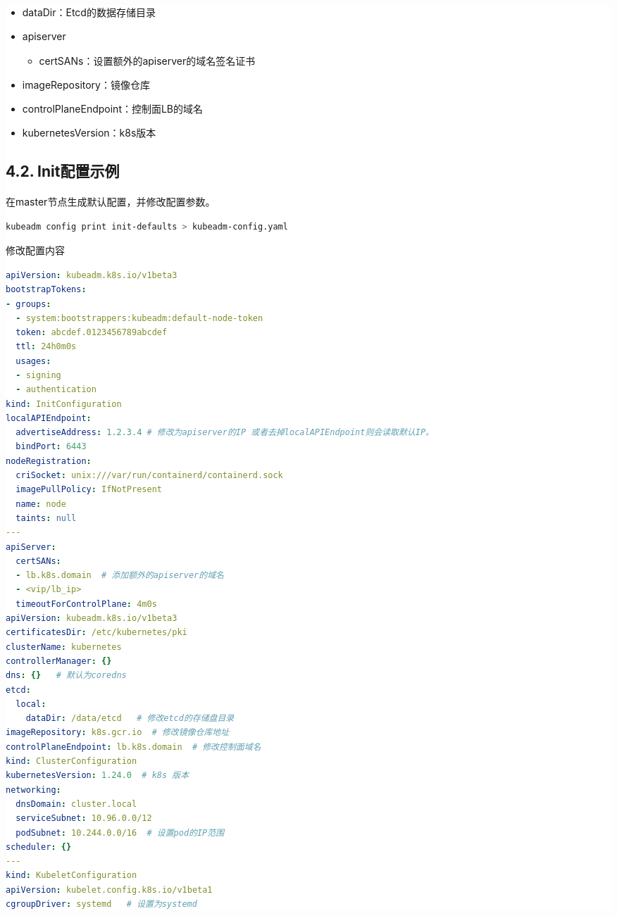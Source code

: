   - dataDir：Etcd的数据存储目录

- apiserver
  
  - certSANs：设置额外的apiserver的域名签名证书

- imageRepository：镜像仓库

- controlPlaneEndpoint：控制面LB的域名

- kubernetesVersion：k8s版本

## 4.2. Init配置示例

在master节点生成默认配置，并修改配置参数。

```bash
kubeadm config print init-defaults > kubeadm-config.yaml
```

修改配置内容

```yaml
apiVersion: kubeadm.k8s.io/v1beta3
bootstrapTokens:
- groups:
  - system:bootstrappers:kubeadm:default-node-token
  token: abcdef.0123456789abcdef
  ttl: 24h0m0s
  usages:
  - signing
  - authentication
kind: InitConfiguration
localAPIEndpoint:
  advertiseAddress: 1.2.3.4 # 修改为apiserver的IP 或者去掉localAPIEndpoint则会读取默认IP。
  bindPort: 6443
nodeRegistration:
  criSocket: unix:///var/run/containerd/containerd.sock
  imagePullPolicy: IfNotPresent
  name: node
  taints: null
---
apiServer:
  certSANs:
  - lb.k8s.domain  # 添加额外的apiserver的域名
  - <vip/lb_ip>
  timeoutForControlPlane: 4m0s
apiVersion: kubeadm.k8s.io/v1beta3
certificatesDir: /etc/kubernetes/pki
clusterName: kubernetes
controllerManager: {}
dns: {}   # 默认为coredns
etcd:
  local:
    dataDir: /data/etcd   # 修改etcd的存储盘目录
imageRepository: k8s.gcr.io  # 修改镜像仓库地址
controlPlaneEndpoint: lb.k8s.domain  # 修改控制面域名
kind: ClusterConfiguration
kubernetesVersion: 1.24.0  # k8s 版本
networking:
  dnsDomain: cluster.local
  serviceSubnet: 10.96.0.0/12
  podSubnet: 10.244.0.0/16  # 设置pod的IP范围
scheduler: {}
---
kind: KubeletConfiguration
apiVersion: kubelet.config.k8s.io/v1beta1
cgroupDriver: systemd   # 设置为systemd
```